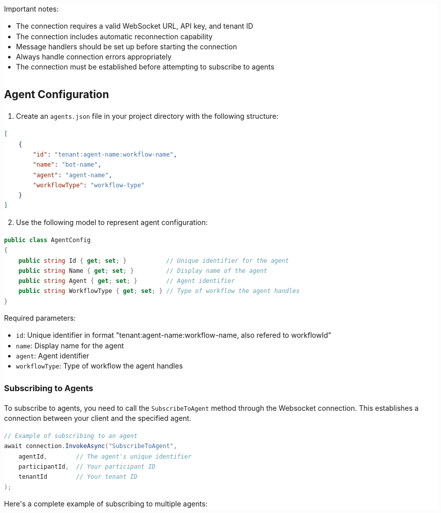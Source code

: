 
Important notes:
- The connection requires a valid WebSocket URL, API key, and tenant ID
- The connection includes automatic reconnection capability
- Message handlers should be set up before starting the connection
- Always handle connection errors appropriately
- The connection must be established before attempting to subscribe to agents

## Agent Configuration

1. Create an `agents.json` file in your project directory with the following structure:
```json
[
    {
        "id": "tenant:agent-name:workflow-name",
        "name": "bot-name",
        "agent": "agent-name",
        "workflowType": "workflow-type"
    }
]
```

2. Use the following model to represent agent configuration:
```csharp
public class AgentConfig
{
    public string Id { get; set; }           // Unique identifier for the agent
    public string Name { get; set; }         // Display name of the agent
    public string Agent { get; set; }        // Agent identifier
    public string WorkflowType { get; set; } // Type of workflow the agent handles
}
```

Required parameters:
- `id`: Unique identifier in format "tenant:agent-name:workflow-name, also refered to workflowId"
- `name`: Display name for the agent
- `agent`: Agent identifier
- `workflowType`: Type of workflow the agent handles

### Subscribing to Agents

To subscribe to agents, you need to call the `SubscribeToAgent` method through the Websocket connection. This establishes a connection between your client and the specified agent.

```csharp
// Example of subscribing to an agent
await connection.InvokeAsync("SubscribeToAgent", 
    agentId,        // The agent's unique identifier
    participantId,  // Your participant ID
    tenantId        // Your tenant ID
);
```

Here's a complete example of subscribing to multiple agents:
